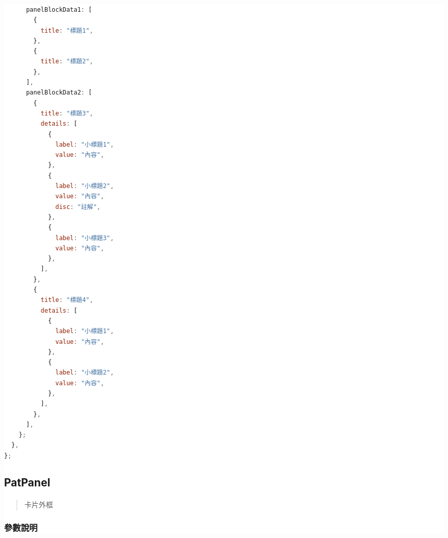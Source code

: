 ```js
      panelBlockData1: [
        {
          title: "標題1",
        },
        {
          title: "標題2",
        },
      ],
      panelBlockData2: [
        {
          title: "標題3",
          details: [
            {
              label: "小標題1",
              value: "內容",
            },
            {
              label: "小標題2",
              value: "內容",
              disc: "註解",
            },
            {
              label: "小標題3",
              value: "內容",
            },
          ],
        },
        {
          title: "標題4",
          details: [
            {
              label: "小標題1",
              value: "內容",
            },
            {
              label: "小標題2",
              value: "內容",
            },
          ],
        },
      ],
    };
  },
};
```
## PatPanel

> 卡片外框

### 參數說明
